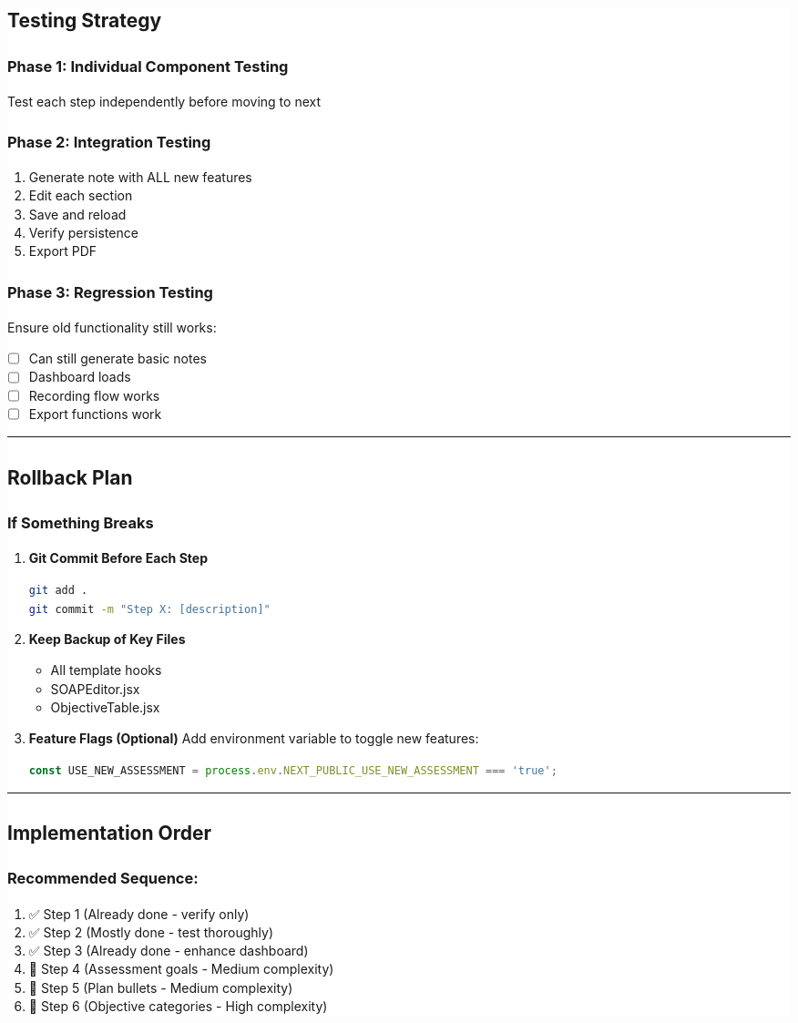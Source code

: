 
## Testing Strategy

### Phase 1: Individual Component Testing
Test each step independently before moving to next

### Phase 2: Integration Testing
1. Generate note with ALL new features
2. Edit each section
3. Save and reload
4. Verify persistence
5. Export PDF

### Phase 3: Regression Testing
Ensure old functionality still works:
- [ ] Can still generate basic notes
- [ ] Dashboard loads
- [ ] Recording flow works
- [ ] Export functions work

---

## Rollback Plan

### If Something Breaks

1. **Git Commit Before Each Step**
   ```bash
   git add .
   git commit -m "Step X: [description]"
   ```

2. **Keep Backup of Key Files**
   - All template hooks
   - SOAPEditor.jsx
   - ObjectiveTable.jsx

3. **Feature Flags (Optional)**
   Add environment variable to toggle new features:
   ```javascript
   const USE_NEW_ASSESSMENT = process.env.NEXT_PUBLIC_USE_NEW_ASSESSMENT === 'true';
   ```

---

## Implementation Order

### Recommended Sequence:
1. ✅ Step 1 (Already done - verify only)
2. ✅ Step 2 (Mostly done - test thoroughly)
3. ✅ Step 3 (Already done - enhance dashboard)
4. 🔄 Step 4 (Assessment goals - Medium complexity)
5. 🔄 Step 5 (Plan bullets - Medium complexity)
6. 🔄 Step 6 (Objective categories - High complexity)
